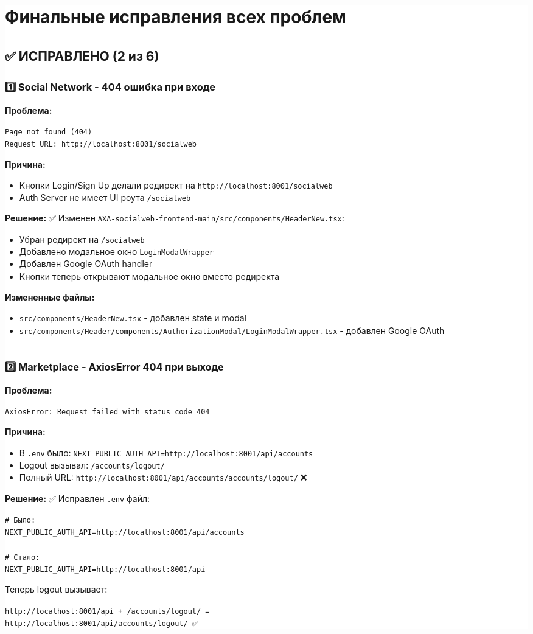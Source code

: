 # Финальные исправления всех проблем

## ✅ ИСПРАВЛЕНО (2 из 6)

### 1️⃣ Social Network - 404 ошибка при входе

**Проблема:**
```
Page not found (404)
Request URL: http://localhost:8001/socialweb
```

**Причина:**
- Кнопки Login/Sign Up делали редирект на `http://localhost:8001/socialweb`
- Auth Server не имеет UI роута `/socialweb`

**Решение:**
✅ Изменен `AXA-socialweb-frontend-main/src/components/HeaderNew.tsx`:
- Убран редирект на `/socialweb`
- Добавлено модальное окно `LoginModalWrapper`
- Добавлен Google OAuth handler
- Кнопки теперь открывают модальное окно вместо редиректа

**Измененные файлы:**
- `src/components/HeaderNew.tsx` - добавлен state и modal
- `src/components/Header/components/AuthorizationModal/LoginModalWrapper.tsx` - добавлен Google OAuth

---

### 2️⃣ Marketplace - AxiosError 404 при выходе

**Проблема:**
```
AxiosError: Request failed with status code 404
```

**Причина:**
- В `.env` было: `NEXT_PUBLIC_AUTH_API=http://localhost:8001/api/accounts`
- Logout вызывал: `/accounts/logout/`
- Полный URL: `http://localhost:8001/api/accounts/accounts/logout/` ❌

**Решение:**
✅ Исправлен `.env` файл:
```env
# Было:
NEXT_PUBLIC_AUTH_API=http://localhost:8001/api/accounts

# Стало:
NEXT_PUBLIC_AUTH_API=http://localhost:8001/api
```

Теперь logout вызывает:
```
http://localhost:8001/api + /accounts/logout/ = 
http://localhost:8001/api/accounts/logout/ ✅
```
